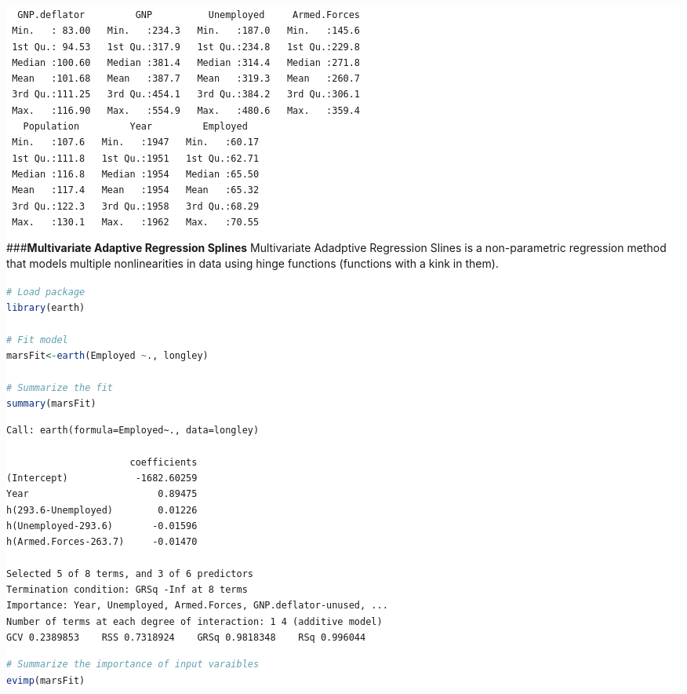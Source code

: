 ```
  GNP.deflator         GNP          Unemployed     Armed.Forces  
 Min.   : 83.00   Min.   :234.3   Min.   :187.0   Min.   :145.6  
 1st Qu.: 94.53   1st Qu.:317.9   1st Qu.:234.8   1st Qu.:229.8  
 Median :100.60   Median :381.4   Median :314.4   Median :271.8  
 Mean   :101.68   Mean   :387.7   Mean   :319.3   Mean   :260.7  
 3rd Qu.:111.25   3rd Qu.:454.1   3rd Qu.:384.2   3rd Qu.:306.1  
 Max.   :116.90   Max.   :554.9   Max.   :480.6   Max.   :359.4  
   Population         Year         Employed    
 Min.   :107.6   Min.   :1947   Min.   :60.17  
 1st Qu.:111.8   1st Qu.:1951   1st Qu.:62.71  
 Median :116.8   Median :1954   Median :65.50  
 Mean   :117.4   Mean   :1954   Mean   :65.32  
 3rd Qu.:122.3   3rd Qu.:1958   3rd Qu.:68.29  
 Max.   :130.1   Max.   :1962   Max.   :70.55  
```


###**Multivariate Adaptive Regression Splines**
Multivariate Adadptive Regression Slines is a non-parametric regression method that models multiple nonlinearities in data using hinge functions (functions with a kink in them).


```r
# Load package
library(earth)

# Fit model
marsFit<-earth(Employed ~., longley)

# Summarize the fit
summary(marsFit)
```

```
Call: earth(formula=Employed~., data=longley)

                      coefficients
(Intercept)            -1682.60259
Year                       0.89475
h(293.6-Unemployed)        0.01226
h(Unemployed-293.6)       -0.01596
h(Armed.Forces-263.7)     -0.01470

Selected 5 of 8 terms, and 3 of 6 predictors
Termination condition: GRSq -Inf at 8 terms
Importance: Year, Unemployed, Armed.Forces, GNP.deflator-unused, ...
Number of terms at each degree of interaction: 1 4 (additive model)
GCV 0.2389853    RSS 0.7318924    GRSq 0.9818348    RSq 0.996044
```

```r
# Summarize the importance of input varaibles
evimp(marsFit)
```
